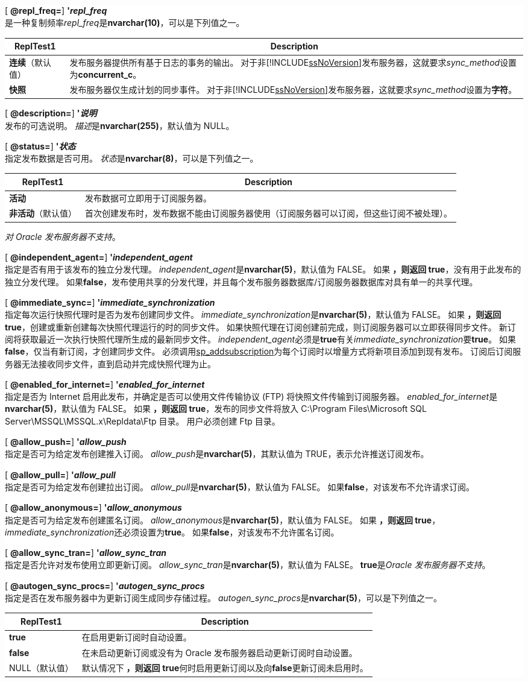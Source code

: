  [  **@repl_freq=**] **'***repl_freq*****  
 是一种复制频率*repl_freq*是**nvarchar(10)**，可以是下列值之一。  
  
|ReplTest1|Description|  
|-----------|-----------------|  
|**连续**（默认值）|发布服务器提供所有基于日志的事务的输出。 对于非[!INCLUDE[ssNoVersion](../../includes/ssnoversion-md.md)]发布服务器，这就要求*sync_method*设置为**concurrent_c**。|  
|**快照**|发布服务器仅生成计划的同步事件。 对于非[!INCLUDE[ssNoVersion](../../includes/ssnoversion-md.md)]发布服务器，这就要求*sync_method*设置为**字符**。|  
  
 [  **@description=**] **'***说明*****  
 发布的可选说明。 *描述*是**nvarchar(255)**，默认值为 NULL。  
  
 [  **@status=**] **'***状态*****  
 指定发布数据是否可用。 *状态*是**nvarchar(8)**，可以是下列值之一。  
  
|ReplTest1|Description|  
|-----------|-----------------|  
|**活动**|发布数据可立即用于订阅服务器。|  
|**非活动**（默认值）|首次创建发布时，发布数据不能由订阅服务器使用（订阅服务器可以订阅，但这些订阅不被处理）。|  
  
 *对 Oracle 发布服务器不支持*。  
  
 [  **@independent_agent=**] **'***independent_agent*****  
 指定是否有用于该发布的独立分发代理。 *independent_agent*是**nvarchar(5)**，默认值为 FALSE。 如果 **，则返回 true**，没有用于此发布的独立分发代理。 如果**false**，发布使用共享的分发代理，并且每个发布服务器数据库/订阅服务器数据库对具有单一的共享代理。  
  
 [  **@immediate_sync=**] **'***immediate_synchronization*****  
 指定每次运行快照代理时是否为发布创建同步文件。 *immediate_synchronization*是**nvarchar(5)**，默认值为 FALSE。 如果 **，则返回 true**，创建或重新创建每次快照代理运行的时的同步文件。 如果快照代理在订阅创建前完成，则订阅服务器可以立即获得同步文件。 新订阅将获取最近一次执行快照代理所生成的最新同步文件。 *independent_agent*必须是**true**有关*immediate_synchronization*要**true**。 如果**false**，仅当有新订阅，才创建同步文件。 必须调用[sp_addsubscription](../../relational-databases/system-stored-procedures/sp-addsubscription-transact-sql.md)为每个订阅时以增量方式将新项目添加到现有发布。 订阅后订阅服务器无法接收同步文件，直到启动并完成快照代理为止。  
  
 [  **@enabled_for_internet=**] **'***enabled_for_internet*****  
 指定是否为 Internet 启用此发布，并确定是否可以使用文件传输协议 (FTP) 将快照文件传输到订阅服务器。 *enabled_for_internet*是**nvarchar(5)**，默认值为 FALSE。 如果 **，则返回 true**，发布的同步文件将放入 C:\Program Files\Microsoft SQL Server\MSSQL\MSSQL.x\Repldata\Ftp 目录。 用户必须创建 Ftp 目录。  
  
 [  **@allow_push=**] **'***allow_push*****  
 指定是否可为给定发布创建推入订阅。 *allow_push*是**nvarchar(5)**，其默认值为 TRUE，表示允许推送订阅发布。  
  
 [  **@allow_pull=**] **'***allow_pull*****  
 指定是否可为给定发布创建拉出订阅。 *allow_pull*是**nvarchar(5)**，默认值为 FALSE。 如果**false**，对该发布不允许请求订阅。  
  
 [  **@allow_anonymous=**] **'***allow_anonymous*****  
 指定是否可为给定发布创建匿名订阅。 *allow_anonymous*是**nvarchar(5)**，默认值为 FALSE。 如果 **，则返回 true**， *immediate_synchronization*还必须设置为**true**。 如果**false**，对该发布不允许匿名订阅。  
  
 [  **@allow_sync_tran=**] **'***allow_sync_tran*****  
 指定是否允许对发布使用立即更新订阅。 *allow_sync_tran*是**nvarchar(5)**，默认值为 FALSE。 **true**是*Oracle 发布服务器不支持*。  
  
 [  **@autogen_sync_procs=**] **'***autogen_sync_procs*****  
 指定是否在发布服务器中为更新订阅生成同步存储过程。 *autogen_sync_procs*是**nvarchar(5)**，可以是下列值之一。  
  
|ReplTest1|Description|  
|-----------|-----------------|  
|**true**|在启用更新订阅时自动设置。|  
|**false**|在未启动更新订阅或没有为 Oracle 发布服务器启动更新订阅时自动设置。|  
|NULL（默认值）|默认情况下 **，则返回 true**何时启用更新订阅以及向**false**更新订阅未启用时。|  
  